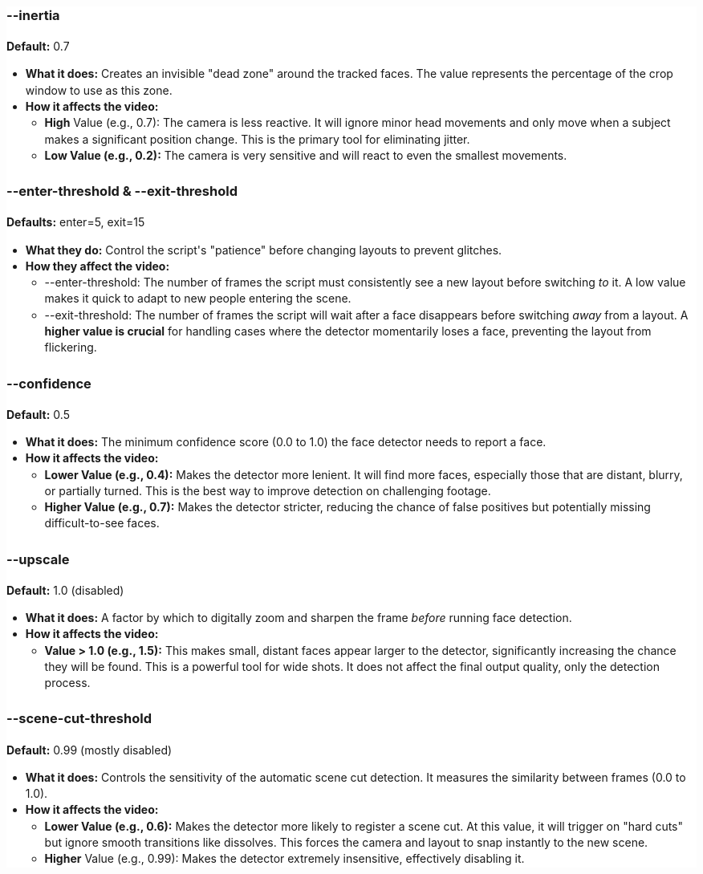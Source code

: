 ### **\--inertia**

**Default:** 0.7

* **What it does:** Creates an invisible "dead zone" around the tracked faces. The value represents the percentage of the crop window to use as this zone.  
* **How it affects the video:**  
  * **High** Value (e.g., 0.7): The camera is less reactive. It will ignore minor head movements and only move when a subject makes a significant position change. This is the primary tool for eliminating jitter.  
  * **Low Value (e.g., 0.2):** The camera is very sensitive and will react to even the smallest movements.

### **\--enter-threshold & \--exit-threshold**

**Defaults:** enter=5, exit=15

* **What they do:** Control the script's "patience" before changing layouts to prevent glitches.  
* **How they affect the video:**  
  * \--enter-threshold: The number of frames the script must consistently see a new layout before switching *to* it. A low value makes it quick to adapt to new people entering the scene.  
  * \--exit-threshold: The number of frames the script will wait after a face disappears before switching *away* from a layout. A **higher value is crucial** for handling cases where the detector momentarily loses a face, preventing the layout from flickering.

### **\--confidence**

**Default:** 0.5

* **What it does:** The minimum confidence score (0.0 to 1.0) the face detector needs to report a face.  
* **How it affects the video:**  
  * **Lower Value (e.g., 0.4):** Makes the detector more lenient. It will find more faces, especially those that are distant, blurry, or partially turned. This is the best way to improve detection on challenging footage.  
  * **Higher Value (e.g., 0.7):** Makes the detector stricter, reducing the chance of false positives but potentially missing difficult-to-see faces.

### **\--upscale**

**Default:** 1.0 (disabled)

* **What it does:** A factor by which to digitally zoom and sharpen the frame *before* running face detection.  
* **How it affects the video:**  
  * **Value \> 1.0 (e.g., 1.5):** This makes small, distant faces appear larger to the detector, significantly increasing the chance they will be found. This is a powerful tool for wide shots. It does not affect the final output quality, only the detection process.

### **\--scene-cut-threshold**

**Default:** 0.99 (mostly disabled)

* **What it does:** Controls the sensitivity of the automatic scene cut detection. It measures the similarity between frames (0.0 to 1.0).  
* **How it affects the video:**  
  * **Lower Value (e.g., 0.6):** Makes the detector more likely to register a scene cut. At this value, it will trigger on "hard cuts" but ignore smooth transitions like dissolves. This forces the camera and layout to snap instantly to the new scene.  
  * **Higher** Value (e.g., 0.99): Makes the detector extremely insensitive, effectively disabling it.
